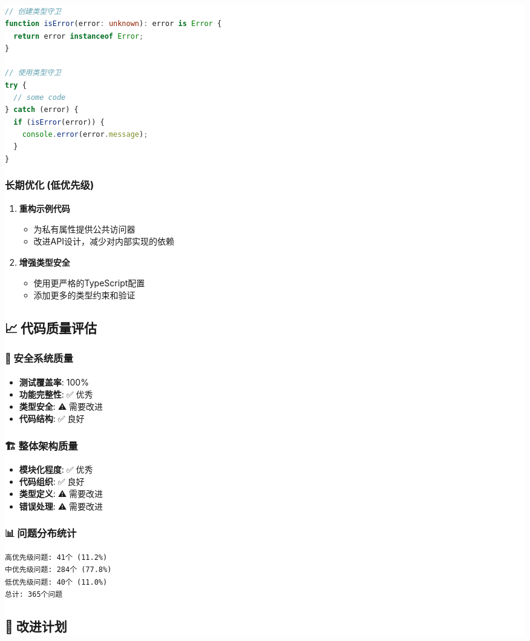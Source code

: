```typescript
// 创建类型守卫
function isError(error: unknown): error is Error {
  return error instanceof Error;
}

// 使用类型守卫
try {
  // some code
} catch (error) {
  if (isError(error)) {
    console.error(error.message);
  }
}
```

### 长期优化 (低优先级)

1. **重构示例代码**
   - 为私有属性提供公共访问器
   - 改进API设计，减少对内部实现的依赖

2. **增强类型安全**
   - 使用更严格的TypeScript配置
   - 添加更多的类型约束和验证

## 📈 代码质量评估

### 🔐 安全系统质量

- **测试覆盖率**: 100%
- **功能完整性**: ✅ 优秀
- **类型安全**: ⚠️ 需要改进
- **代码结构**: ✅ 良好

### 🏗️ 整体架构质量

- **模块化程度**: ✅ 优秀
- **代码组织**: ✅ 良好
- **类型定义**: ⚠️ 需要改进
- **错误处理**: ⚠️ 需要改进

### 📊 问题分布统计

```
高优先级问题: 41个 (11.2%)
中优先级问题: 284个 (77.8%)
低优先级问题: 40个 (11.0%)
总计: 365个问题
```

## 🎯 改进计划

